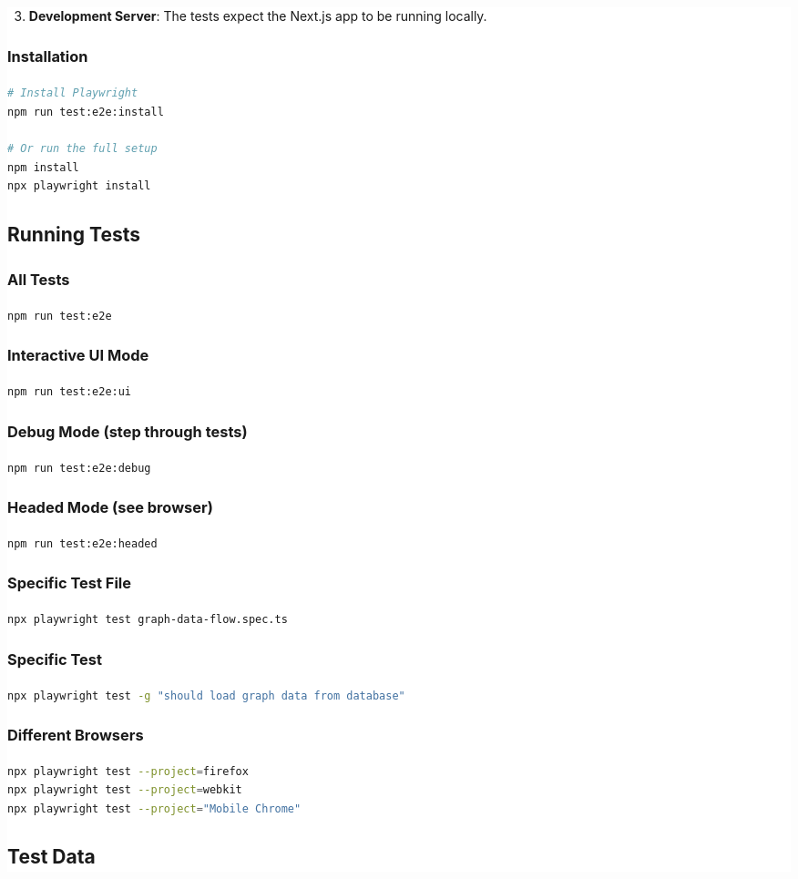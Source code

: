 3. **Development Server**: The tests expect the Next.js app to be running locally.

### Installation

```bash
# Install Playwright
npm run test:e2e:install

# Or run the full setup
npm install
npx playwright install
```

## Running Tests

### All Tests
```bash
npm run test:e2e
```

### Interactive UI Mode
```bash
npm run test:e2e:ui
```

### Debug Mode (step through tests)
```bash
npm run test:e2e:debug
```

### Headed Mode (see browser)
```bash
npm run test:e2e:headed
```

### Specific Test File
```bash
npx playwright test graph-data-flow.spec.ts
```

### Specific Test
```bash
npx playwright test -g "should load graph data from database"
```

### Different Browsers
```bash
npx playwright test --project=firefox
npx playwright test --project=webkit
npx playwright test --project="Mobile Chrome"
```

## Test Data
